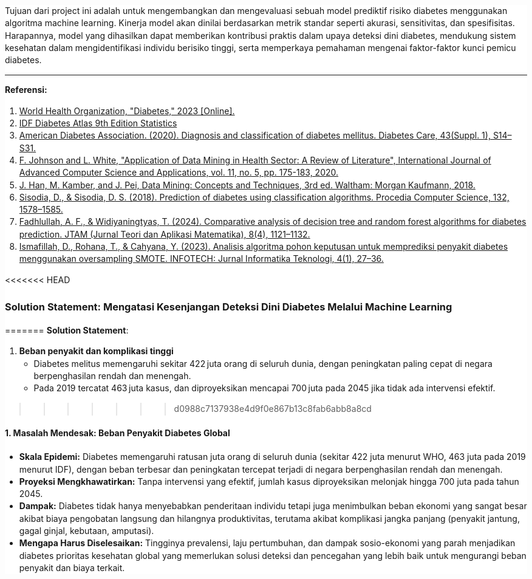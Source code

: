 Tujuan dari project ini adalah untuk mengembangkan dan mengevaluasi sebuah model prediktif risiko diabetes menggunakan algoritma machine learning. Kinerja model akan dinilai berdasarkan metrik standar seperti akurasi, sensitivitas, dan spesifisitas. Harapannya, model yang dihasilkan dapat memberikan kontribusi praktis dalam upaya deteksi dini diabetes, mendukung sistem kesehatan dalam mengidentifikasi individu berisiko tinggi, serta memperkaya pemahaman mengenai faktor-faktor kunci pemicu diabetes.

---

**Referensi:**

1.  [World Health Organization, "Diabetes," 2023 [Online].](https://www.who.int/news-room/fact-sheets/detail/diabetes ) 
2.  [IDF Diabetes Atlas 9th Edition Statistics](https://www.diabetesatlas.org/)
3.  [American Diabetes Association. (2020). Diagnosis and classification of diabetes mellitus. Diabetes Care, 43(Suppl. 1), S14–S31.](https://doi.org/10.2337/dc20-S002)
4.  [F. Johnson and L. White, "Application of Data Mining in Health Sector: A Review of Literature", International Journal of Advanced Computer Science and Applications, vol. 11, no. 5, pp. 175-183, 2020.](https://thesai.org/Publications/IJACSA)
5.  [J. Han, M. Kamber, and J. Pei, Data Mining: Concepts and Techniques, 3rd ed. Waltham: Morgan Kaufmann, 2018. ](https://www.sciencedirect.com/book/9780123814791/data-mining-concepts-and-techniques) 
6.  [Sisodia, D., & Sisodia, D. S. (2018). Prediction of diabetes using classification algorithms. Procedia Computer Science, 132, 1578–1585.](https://www.sciencedirect.com/science/article/pii/S1877050918308548?via%3Dihub) 
7.  [Fadhlullah, A. F., & Widiyaningtyas, T. (2024). Comparative analysis of decision tree and random forest algorithms for diabetes prediction. JTAM (Jurnal Teori dan Aplikasi Matematika), 8(4), 1121–1132.](http://journal.ummat.ac.id/index.php/jtam) 
8.  [Ismafillah, D., Rohana, T., & Cahyana, Y. (2023). Analisis algoritma pohon keputusan untuk memprediksi penyakit diabetes menggunakan oversampling SMOTE. INFOTECH: Jurnal Informatika Teknologi, 4(1), 27–36.](https://www.researchgate.net/publication/371963606_Analisis_algoritma_pohon_keputusan_untuk_memprediksi_penyakit_diabetes_menggunakan_oversampling_smote)

<<<<<<< HEAD
### **Solution Statement: Mengatasi Kesenjangan Deteksi Dini Diabetes Melalui Machine Learning**
=======
**Solution Statement**:
1. **Beban penyakit dan komplikasi tinggi**  
   - Diabetes melitus memengaruhi sekitar 422 juta orang di seluruh dunia, dengan peningkatan paling cepat di negara berpenghasilan rendah dan menengah.  
   - Pada 2019 tercatat 463 juta kasus, dan diproyeksikan mencapai 700 juta pada 2045 jika tidak ada intervensi efektif.
>>>>>>> d0988c7137938e4d9f0e867b13c8fab6abb8a8cd

#### **1. Masalah Mendesak: Beban Penyakit Diabetes Global**

*   **Skala Epidemi:** Diabetes memengaruhi ratusan juta orang di seluruh dunia (sekitar 422 juta menurut WHO, 463 juta pada 2019 menurut IDF), dengan beban terbesar dan peningkatan tercepat terjadi di negara berpenghasilan rendah dan menengah.
*   **Proyeksi Mengkhawatirkan:** Tanpa intervensi yang efektif, jumlah kasus diproyeksikan melonjak hingga 700 juta pada tahun 2045.
*   **Dampak:** Diabetes tidak hanya menyebabkan penderitaan individu tetapi juga menimbulkan beban ekonomi yang sangat besar akibat biaya pengobatan langsung dan hilangnya produktivitas, terutama akibat komplikasi jangka panjang (penyakit jantung, gagal ginjal, kebutaan, amputasi).
*   **Mengapa Harus Diselesaikan:** Tingginya prevalensi, laju pertumbuhan, dan dampak sosio-ekonomi yang parah menjadikan diabetes prioritas kesehatan global yang memerlukan solusi deteksi dan pencegahan yang lebih baik untuk mengurangi beban penyakit dan biaya terkait.
